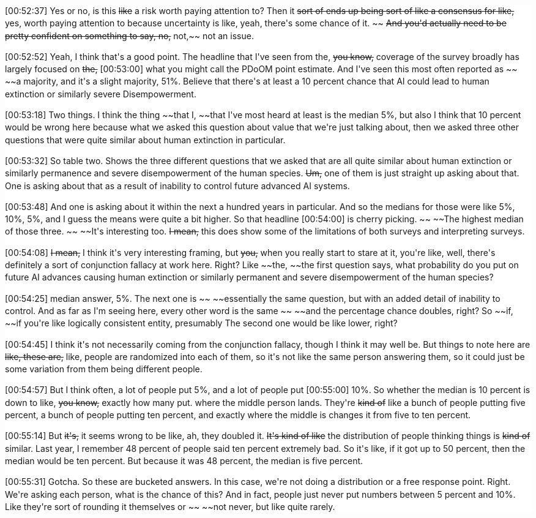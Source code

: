 [00:52:37] Yes or no, is this ~~like~~ a risk worth paying attention to? Then it ~~sort of ~~ends up being sort of like a consensus for~~ like,~~ yes, worth paying attention to because uncertainty is like, yeah, there's some chance of it. ~~ ~~And you'd actually need to be pretty confident on something to say, no,~~ not,~~ not an issue.

[00:52:52] Yeah, I think that's a good point. The headline that I've seen from the, ~~you know,~~ coverage of the survey broadly has largely focused on ~~the,~~ [00:53:00] what you might call the PDoOM point estimate. And I've seen this most often reported as ~~ ~~a majority, and it's a slight majority, 51%. Believe that there's at least a 10 percent chance that AI could lead to human extinction or similarly severe Disempowerment.

[00:53:18] Two things. I think the thing ~~that I, ~~that I've most heard at least is the median 5%, but also I think that 10 percent would be wrong here because what we asked this question about value that we're just talking about, then we asked three other questions that were quite similar about human extinction in particular.

[00:53:32] So table two. Shows the three different questions that we asked that are all quite similar about human extinction or similarly permanence and severe disempowerment of the human species. ~~Um,~~ one of them is just straight up asking about that. One is asking about that as a result of inability to control future advanced AI systems.

[00:53:48] And one is asking about it within the next a hundred years in particular. And so the medians for those were like 5%, 10%, 5%, and I guess the means were quite a bit higher. So that headline [00:54:00] is cherry picking. ~~ ~~The highest median of those three. ~~ ~~It's interesting too. ~~I mean,~~ this does show some of the limitations of both surveys and interpreting surveys.

[00:54:08] ~~I mean,~~ I think it's very interesting framing, but ~~you,~~ when you really start to stare at it, you're like, well, there's definitely a sort of conjunction fallacy at work here. Right? Like ~~the, ~~the first question says, what probability do you put on future AI advances causing human extinction or similarly permanent and severe disempowerment of the human species?

[00:54:25] median answer, 5%. The next one is ~~ ~~essentially the same question, but with an added detail of inability to control. And as far as I'm seeing here, every other word is the same ~~ ~~and the percentage chance doubles, right? So ~~if, ~~if you're like logically consistent entity, presumably The second one would be like lower, right?

[00:54:45] I think it's not necessarily coming from the conjunction fallacy, though I think it may well be. But things to note here are ~~like, these are,~~ like, people are randomized into each of them, so it's not like the same person answering them, so it could just be some variation from them being different people.

[00:54:57] But I think often, a lot of people put 5%, and a lot of people put [00:55:00] 10%. So whether the median is 10 percent is down to like, ~~you know,~~ exactly how many put. where the middle person lands. They're ~~kind of~~ like a bunch of people putting five percent, a bunch of people putting ten percent, and exactly where the middle is changes it from five to ten percent.

[00:55:14] But ~~it's,~~ it seems wrong to be like, ah, they doubled it. ~~It's kind of like~~ the distribution of people thinking things is ~~kind of~~ similar. Last year, I remember 48 percent of people said ten percent extremely bad. So it's like, if it got up to 50 percent, then the median would be ten percent. But because it was 48 percent, the median is five percent.

[00:55:31] Gotcha. So these are bucketed answers. In this case, we're not doing a distribution or a free response point. Right. We're asking each person, what is the chance of this? And in fact, people just never put numbers between 5 percent and 10%. Like they're sort of rounding it themselves or ~~ ~~not never, but like quite rarely.
